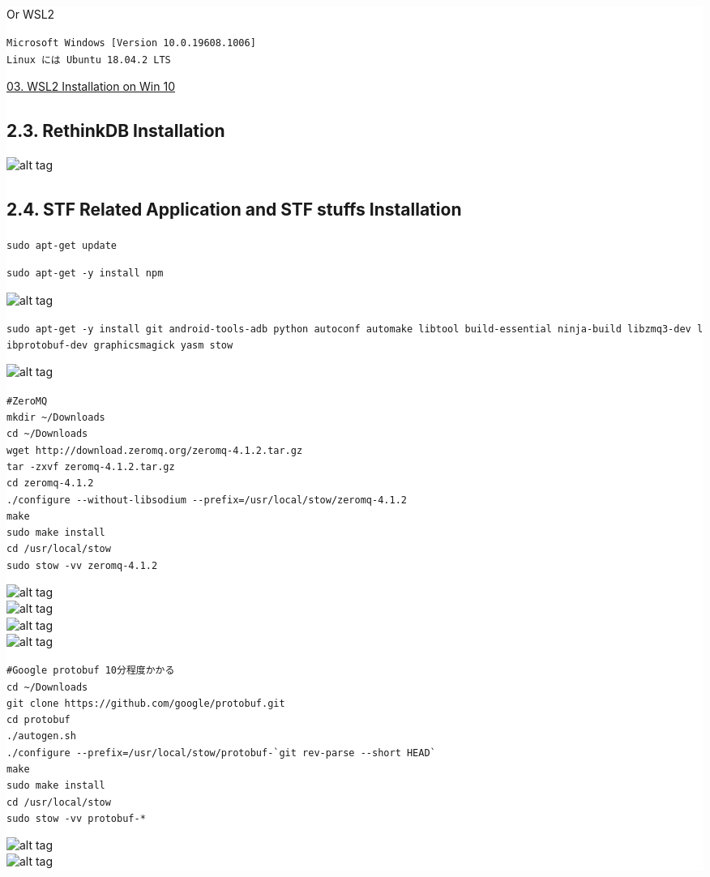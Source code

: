 
Or WSL2  
```
Microsoft Windows [Version 10.0.19608.1006]
Linux には Ubuntu 18.04.2 LTS
```
[03. WSL2 Installation on Win 10](https://github.com/philip-shen/note_Linux/tree/master/WSL(WindowsSubsystemLinux))  

## 2.3. RethinkDB Installation    

![alt tag](https://i.imgur.com/AxDq6jM.jpg)  

## 2.4. STF Related Application and STF stuffs Installation    
```
sudo apt-get update
```

```
sudo apt-get -y install npm
```
![alt tag](https://i.imgur.com/UoWGFAk.jpg)  


```
sudo apt-get -y install git android-tools-adb python autoconf automake libtool build-essential ninja-build libzmq3-dev libprotobuf-dev graphicsmagick yasm stow
```
![alt tag](https://i.imgur.com/LAVesDP.jpg)  

```
#ZeroMQ
mkdir ~/Downloads
cd ~/Downloads
wget http://download.zeromq.org/zeromq-4.1.2.tar.gz
tar -zxvf zeromq-4.1.2.tar.gz
cd zeromq-4.1.2
./configure --without-libsodium --prefix=/usr/local/stow/zeromq-4.1.2
make
sudo make install
cd /usr/local/stow
sudo stow -vv zeromq-4.1.2
```
![alt tag](https://i.imgur.com/sBTx0Gk.jpg)  
![alt tag](https://i.imgur.com/zSGOGMN.jpg)  
![alt tag](https://i.imgur.com/OoTzkSN.jpg)  
![alt tag](https://i.imgur.com/JHBa3r7.jpg)  

```
#Google protobuf 10分程度かかる
cd ~/Downloads
git clone https://github.com/google/protobuf.git
cd protobuf
./autogen.sh
./configure --prefix=/usr/local/stow/protobuf-`git rev-parse --short HEAD`
make
sudo make install
cd /usr/local/stow
sudo stow -vv protobuf-*
```
![alt tag](https://i.imgur.com/X6c17yw.jpg)  
![alt tag](https://i.imgur.com/KWC1BS7.jpg)  